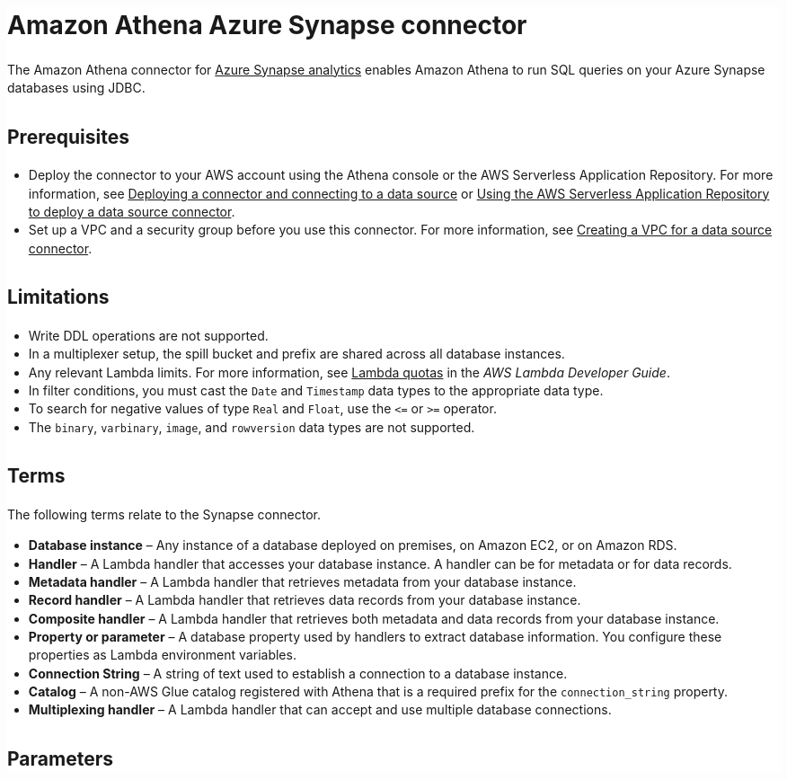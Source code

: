 # Amazon Athena Azure Synapse connector<a name="connectors-azure-synapse"></a>

The Amazon Athena connector for [Azure Synapse analytics](https://docs.microsoft.com/en-us/azure/synapse-analytics/overview-what-is) enables Amazon Athena to run SQL queries on your Azure Synapse databases using JDBC\.

## Prerequisites<a name="connectors-synapse-prerequisites"></a>
+ Deploy the connector to your AWS account using the Athena console or the AWS Serverless Application Repository\. For more information, see [Deploying a connector and connecting to a data source](connect-to-a-data-source-lambda.md) or [Using the AWS Serverless Application Repository to deploy a data source connector](connect-data-source-serverless-app-repo.md)\.
+ Set up a VPC and a security group before you use this connector\. For more information, see [Creating a VPC for a data source connector](athena-connectors-vpc-creation.md)\.

## Limitations<a name="connectors-azure-synapse-limitations"></a>
+ Write DDL operations are not supported\.
+ In a multiplexer setup, the spill bucket and prefix are shared across all database instances\.
+ Any relevant Lambda limits\. For more information, see [Lambda quotas](https://docs.aws.amazon.com/lambda/latest/dg/gettingstarted-limits.html) in the *AWS Lambda Developer Guide*\.
+ In filter conditions, you must cast the `Date` and `Timestamp` data types to the appropriate data type\.
+ To search for negative values of type `Real` and `Float`, use the `<=` or `>=` operator\.
+ The `binary`, `varbinary`, `image`, and `rowversion` data types are not supported\.

## Terms<a name="connectors-azure-synapse-terms"></a>

The following terms relate to the Synapse connector\.
+ **Database instance** – Any instance of a database deployed on premises, on Amazon EC2, or on Amazon RDS\.
+ **Handler** – A Lambda handler that accesses your database instance\. A handler can be for metadata or for data records\.
+ **Metadata handler** – A Lambda handler that retrieves metadata from your database instance\.
+ **Record handler** – A Lambda handler that retrieves data records from your database instance\.
+ **Composite handler** – A Lambda handler that retrieves both metadata and data records from your database instance\.
+ **Property or parameter** – A database property used by handlers to extract database information\. You configure these properties as Lambda environment variables\.
+ **Connection String** – A string of text used to establish a connection to a database instance\.
+ **Catalog** – A non\-AWS Glue catalog registered with Athena that is a required prefix for the `connection_string` property\.
+ **Multiplexing handler** – A Lambda handler that can accept and use multiple database connections\.

## Parameters<a name="connectors-azure-synapse-parameters"></a>

